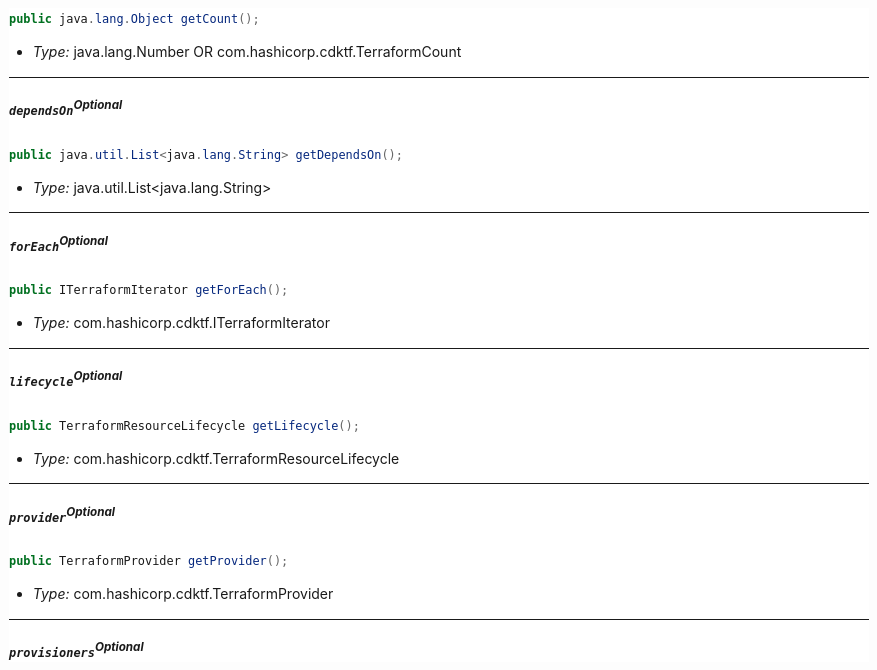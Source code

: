 ```java
public java.lang.Object getCount();
```

- *Type:* java.lang.Number OR com.hashicorp.cdktf.TerraformCount

---

##### `dependsOn`<sup>Optional</sup> <a name="dependsOn" id="rhizo-co-terraform-provider-oci.resourceSchedulerSchedule.ResourceSchedulerSchedule.property.dependsOn"></a>

```java
public java.util.List<java.lang.String> getDependsOn();
```

- *Type:* java.util.List<java.lang.String>

---

##### `forEach`<sup>Optional</sup> <a name="forEach" id="rhizo-co-terraform-provider-oci.resourceSchedulerSchedule.ResourceSchedulerSchedule.property.forEach"></a>

```java
public ITerraformIterator getForEach();
```

- *Type:* com.hashicorp.cdktf.ITerraformIterator

---

##### `lifecycle`<sup>Optional</sup> <a name="lifecycle" id="rhizo-co-terraform-provider-oci.resourceSchedulerSchedule.ResourceSchedulerSchedule.property.lifecycle"></a>

```java
public TerraformResourceLifecycle getLifecycle();
```

- *Type:* com.hashicorp.cdktf.TerraformResourceLifecycle

---

##### `provider`<sup>Optional</sup> <a name="provider" id="rhizo-co-terraform-provider-oci.resourceSchedulerSchedule.ResourceSchedulerSchedule.property.provider"></a>

```java
public TerraformProvider getProvider();
```

- *Type:* com.hashicorp.cdktf.TerraformProvider

---

##### `provisioners`<sup>Optional</sup> <a name="provisioners" id="rhizo-co-terraform-provider-oci.resourceSchedulerSchedule.ResourceSchedulerSchedule.property.provisioners"></a>
